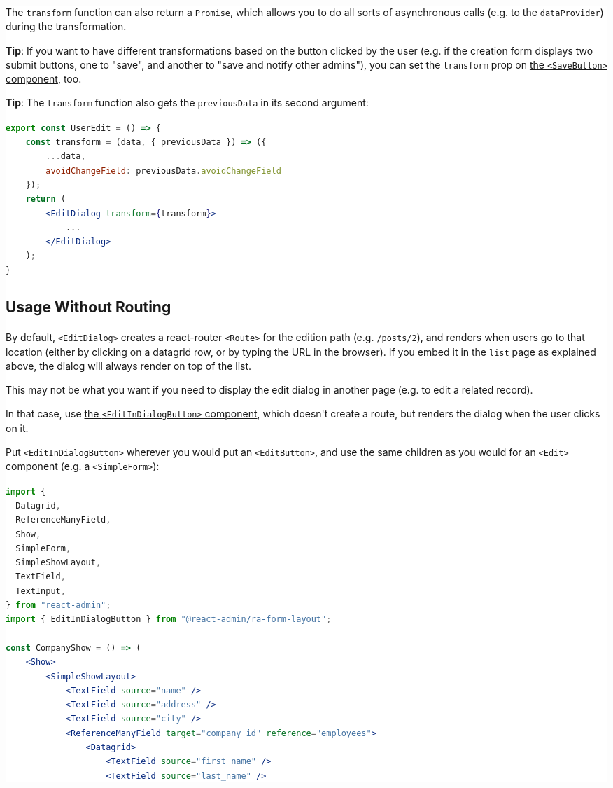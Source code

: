 The `transform` function can also return a `Promise`, which allows you to do all sorts of asynchronous calls (e.g. to the `dataProvider`) during the transformation.

**Tip**: If you want to have different transformations based on the button clicked by the user (e.g. if the creation form displays two submit buttons, one to "save", and another to "save and notify other admins"), you can set the `transform` prop on [the `<SaveButton>` component](./SaveButton.md), too.

**Tip**: The `transform` function also gets the `previousData` in its second argument:

```jsx
export const UserEdit = () => {
    const transform = (data, { previousData }) => ({
        ...data,
        avoidChangeField: previousData.avoidChangeField
    });
    return (
        <EditDialog transform={transform}>
            ...
        </EditDialog>
    );
}
```

## Usage Without Routing

By default, `<EditDialog>` creates a react-router `<Route>` for the edition path (e.g. `/posts/2`), and renders when users go to that location (either by clicking on a datagrid row, or by typing the URL in the browser). If you embed it in the `list` page as explained above, the dialog will always render on top of the list. 

This may not be what you want if you need to display the edit dialog in another page (e.g. to edit a related record).

In that case, use [the `<EditInDialogButton>` component](./EditInDialogButton.md), which doesn't create a route, but renders the dialog when the user clicks on it.

<video controls autoplay playsinline muted loop>
  <source src="https://react-admin-ee.marmelab.com/assets/ra-form-layout/latest/InDialogButtons.mp4" type="video/mp4" />
  Your browser does not support the video tag.
</video>

Put `<EditInDialogButton>` wherever you would put an `<EditButton>`, and use the same children as you would for an `<Edit>` component (e.g. a `<SimpleForm>`): 

```jsx
import {
  Datagrid,
  ReferenceManyField,
  Show,
  SimpleForm,
  SimpleShowLayout,
  TextField,
  TextInput,
} from "react-admin";
import { EditInDialogButton } from "@react-admin/ra-form-layout";

const CompanyShow = () => (
    <Show>
        <SimpleShowLayout>
            <TextField source="name" />
            <TextField source="address" />
            <TextField source="city" />
            <ReferenceManyField target="company_id" reference="employees">
                <Datagrid>
                    <TextField source="first_name" />
                    <TextField source="last_name" />
```